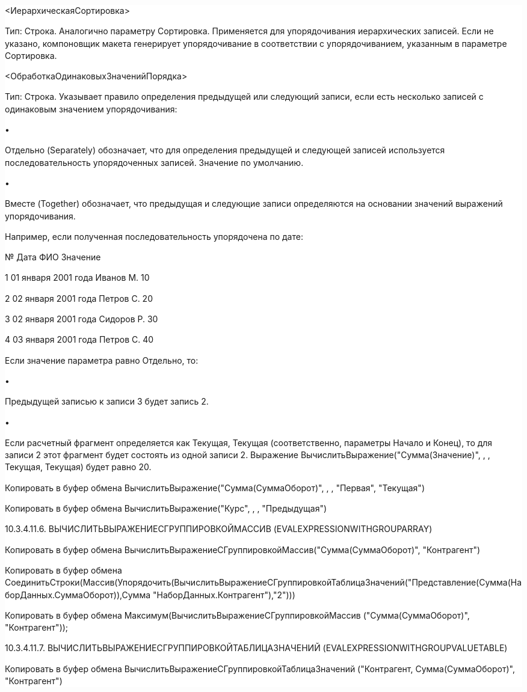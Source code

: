 <ИерархическаяСортировка>

Тип: Строка. Аналогично параметру Сортировка. Применяется для упорядочивания иерархических записей. Если не указано, компоновщик макета генерирует упорядочивание в соответствии с упорядочиванием, указанным в параметре Сортировка.

<ОбработкаОдинаковыхЗначенийПорядка>

Тип: Строка. Указывает правило определения предыдущей или следующий записи, если есть несколько записей с одинаковым значением упорядочивания:

•

Отдельно (Separately) обозначает, что для определения предыдущей и следующей записей используется последовательность упорядоченных записей. Значение по умолчанию.

•

Вместе (Together) обозначает, что предыдущая и следующие записи определяются на основании значений выражений упорядочивания.

Например, если полученная последовательность упорядочена по дате:

№ Дата ФИО Значение

1 01 января 2001 года Иванов М. 10

2 02 января 2001 года Петров С. 20

3 02 января 2001 года Сидоров Р. 30

4 03 января 2001 года Петров С. 40

Если значение параметра равно Отдельно, то:

•

Предыдущей записью к записи 3 будет запись 2.

•

Если расчетный фрагмент определяется как Текущая, Текущая (соответственно, параметры Начало и Конец), то для записи 2 этот фрагмент будет состоять из одной записи 2. Выражение ВычислитьВыражение("Сумма(Значение)", , , Текущая, Текущая) будет равно 20.

Копировать в буфер обмена ВычислитьВыражение("Сумма(СуммаОборот)", , , "Первая", "Текущая")

Копировать в буфер обмена ВычислитьВыражение("Курс", , , "Предыдущая")

10.3.4.11.6. ВЫЧИСЛИТЬВЫРАЖЕНИЕСГРУППИРОВКОЙМАССИВ (EVALEXPRESSIONWITHGROUPARRAY)

Копировать в буфер обмена ВычислитьВыражениеСГруппировкойМассив("Сумма(СуммаОборот)", "Контрагент")

Копировать в буфер обмена СоединитьСтроки(Массив(Упорядочить(ВычислитьВыражениеСГруппировкойТаблицаЗначений("Представление(Сумма(НаборДанных.СуммаОборот)),Сумма "НаборДанных.Контрагент"),"2")))

Копировать в буфер обмена Максимум(ВычислитьВыражениеСГруппировкойМассив ("Сумма(СуммаОборот)", "Контрагент"));

10.3.4.11.7. ВЫЧИСЛИТЬВЫРАЖЕНИЕСГРУППИРОВКОЙТАБЛИЦАЗНАЧЕНИЙ (EVALEXPRESSIONWITHGROUPVALUETABLE)

Копировать в буфер обмена ВычислитьВыражениеСГруппировкойТаблицаЗначений ("Контрагент, Сумма(СуммаОборот)", "Контрагент")
